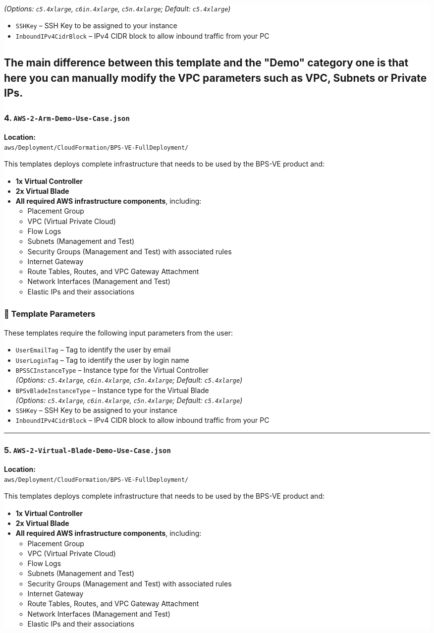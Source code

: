   *(Options: `c5.4xlarge`, `c6in.4xlarge`, `c5n.4xlarge`; Default: `c5.4xlarge`)*
- `SSHKey` – SSH Key to be assigned to your instance
- `InboundIPv4CidrBlock` – IPv4 CIDR block to allow inbound traffic from your PC

The main difference between this template and the "Demo" category one is that here you can manually modify the VPC parameters such as VPC, Subnets or Private IPs. 
---

### 4. `AWS-2-Arm-Demo-Use-Case.json`  
**Location:**  
`aws/Deployment/CloudFormation/BPS-VE-FullDeployment/`

This templates deploys complete infrastructure that needs to be used by the BPS-VE product and:

- **1x Virtual Controller**
- **2x Virtual Blade**
- **All required AWS infrastructure components**, including:
  - Placement Group
  - VPC (Virtual Private Cloud)
  - Flow Logs
  - Subnets (Management and Test)
  - Security Groups (Management and Test) with associated rules
  - Internet Gateway
  - Route Tables, Routes, and VPC Gateway Attachment
  - Network Interfaces (Management and Test)
  - Elastic IPs and their associations

### 🔧 Template Parameters

These templates require the following input parameters from the user:

- `UserEmailTag` – Tag to identify the user by email
- `UserLoginTag` – Tag to identify the user by login name
- `BPSSCInstanceType` – Instance type for the Virtual Controller  
  *(Options: `c5.4xlarge`, `c6in.4xlarge`, `c5n.4xlarge`; Default: `c5.4xlarge`)*
- `BPSvBladeInstanceType` – Instance type for the Virtual Blade  
  *(Options: `c5.4xlarge`, `c6in.4xlarge`, `c5n.4xlarge`; Default: `c5.4xlarge`)*
- `SSHKey` – SSH Key to be assigned to your instance
- `InboundIPv4CidrBlock` – IPv4 CIDR block to allow inbound traffic from your PC
---

### 5. `AWS-2-Virtual-Blade-Demo-Use-Case.json`  
**Location:**  
`aws/Deployment/CloudFormation/BPS-VE-FullDeployment/`

This templates deploys complete infrastructure that needs to be used by the BPS-VE product and:

- **1x Virtual Controller**
- **2x Virtual Blade**
- **All required AWS infrastructure components**, including:
  - Placement Group
  - VPC (Virtual Private Cloud)
  - Flow Logs
  - Subnets (Management and Test)
  - Security Groups (Management and Test) with associated rules
  - Internet Gateway
  - Route Tables, Routes, and VPC Gateway Attachment
  - Network Interfaces (Management and Test)
  - Elastic IPs and their associations
